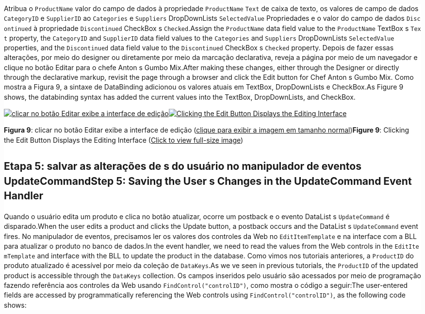 <span data-ttu-id="c63bc-179">Atribua o `ProductName` valor do campo de dados à propriedade `ProductName` `Text` de caixa de texto, os valores de campo de dados `CategoryID` e `SupplierID` ao `Categories` e `Suppliers` DropDownLists `SelectedValue` Propriedades e o valor do campo de dados `Discontinued` à propriedade `Discontinued` CheckBox s `Checked`.</span><span class="sxs-lookup"><span data-stu-id="c63bc-179">Assign the `ProductName` data field value to the `ProductName` TextBox s `Text` property, the `CategoryID` and `SupplierID` data field values to the `Categories` and `Suppliers` DropDownLists `SelectedValue` properties, and the `Discontinued` data field value to the `Discontinued` CheckBox s `Checked` property.</span></span> <span data-ttu-id="c63bc-180">Depois de fazer essas alterações, por meio do designer ou diretamente por meio da marcação declarativa, reveja a página por meio de um navegador e clique no botão Editar para o chefe Anton s Gumbo Mix.</span><span class="sxs-lookup"><span data-stu-id="c63bc-180">After making these changes, either through the Designer or directly through the declarative markup, revisit the page through a browser and click the Edit button for Chef Anton s Gumbo Mix.</span></span> <span data-ttu-id="c63bc-181">Como mostra a Figura 9, a sintaxe de DataBinding adicionou os valores atuais em TextBox, DropDownLists e CheckBox.</span><span class="sxs-lookup"><span data-stu-id="c63bc-181">As Figure 9 shows, the databinding syntax has added the current values into the TextBox, DropDownLists, and CheckBox.</span></span>

<span data-ttu-id="c63bc-182">[![clicar no botão Editar exibe a interface de edição](customizing-the-datalist-s-editing-interface-vb/_static/image26.png)](customizing-the-datalist-s-editing-interface-vb/_static/image25.png)</span><span class="sxs-lookup"><span data-stu-id="c63bc-182">[![Clicking the Edit Button Displays the Editing Interface](customizing-the-datalist-s-editing-interface-vb/_static/image26.png)](customizing-the-datalist-s-editing-interface-vb/_static/image25.png)</span></span>

<span data-ttu-id="c63bc-183">**Figura 9**: clicar no botão Editar exibe a interface de edição ([clique para exibir a imagem em tamanho normal](customizing-the-datalist-s-editing-interface-vb/_static/image27.png))</span><span class="sxs-lookup"><span data-stu-id="c63bc-183">**Figure 9**: Clicking the Edit Button Displays the Editing Interface ([Click to view full-size image](customizing-the-datalist-s-editing-interface-vb/_static/image27.png))</span></span>

## <a name="step-5-saving-the-user-s-changes-in-the-updatecommand-event-handler"></a><span data-ttu-id="c63bc-184">Etapa 5: salvar as alterações de s do usuário no manipulador de eventos UpdateCommand</span><span class="sxs-lookup"><span data-stu-id="c63bc-184">Step 5: Saving the User s Changes in the UpdateCommand Event Handler</span></span>

<span data-ttu-id="c63bc-185">Quando o usuário edita um produto e clica no botão atualizar, ocorre um postback e o evento DataList s `UpdateCommand` é disparado.</span><span class="sxs-lookup"><span data-stu-id="c63bc-185">When the user edits a product and clicks the Update button, a postback occurs and the DataList s `UpdateCommand` event fires.</span></span> <span data-ttu-id="c63bc-186">No manipulador de eventos, precisamos ler os valores dos controles da Web no `EditItemTemplate` e na interface com a BLL para atualizar o produto no banco de dados.</span><span class="sxs-lookup"><span data-stu-id="c63bc-186">In the event handler, we need to read the values from the Web controls in the `EditItemTemplate` and interface with the BLL to update the product in the database.</span></span> <span data-ttu-id="c63bc-187">Como vimos nos tutoriais anteriores, a `ProductID` do produto atualizado é acessível por meio da coleção de `DataKeys`.</span><span class="sxs-lookup"><span data-stu-id="c63bc-187">As we ve seen in previous tutorials, the `ProductID` of the updated product is accessible through the `DataKeys` collection.</span></span> <span data-ttu-id="c63bc-188">Os campos inseridos pelo usuário são acessados por meio de programação fazendo referência aos controles da Web usando `FindControl("controlID")`, como mostra o código a seguir:</span><span class="sxs-lookup"><span data-stu-id="c63bc-188">The user-entered fields are accessed by programmatically referencing the Web controls using `FindControl("controlID")`, as the following code shows:</span></span>
